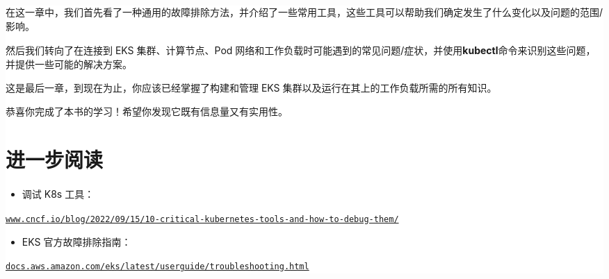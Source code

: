 在这一章中，我们首先看了一种通用的故障排除方法，并介绍了一些常用工具，这些工具可以帮助我们确定发生了什么变化以及问题的范围/影响。

然后我们转向了在连接到 EKS 集群、计算节点、Pod 网络和工作负载时可能遇到的常见问题/症状，并使用**kubectl**命令来识别这些问题，并提供一些可能的解决方案。

这是最后一章，到现在为止，你应该已经掌握了构建和管理 EKS 集群以及运行在其上的工作负载所需的所有知识。

恭喜你完成了本书的学习！希望你发现它既有信息量又有实用性。

# 进一步阅读

+   调试 K8s 工具：

[`www.cncf.io/blog/2022/09/15/10-critical-kubernetes-tools-and-how-to-debug-them/`](https://www.cncf.io/blog/2022/09/15/10-critical-kubernetes-tools-and-how-to-debug-them/)

+   EKS 官方故障排除指南：

[`docs.aws.amazon.com/eks/latest/userguide/troubleshooting.html`](https://docs.aws.amazon.com/eks/latest/userguide/troubleshooting.html)
